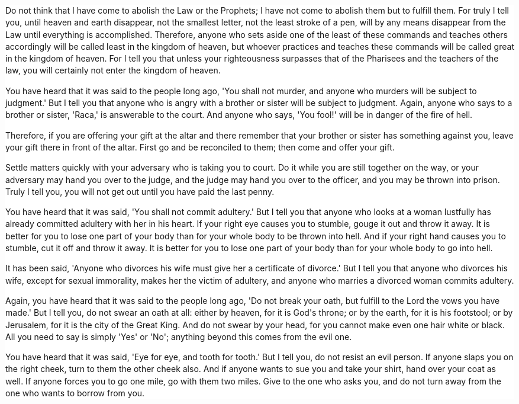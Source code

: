Do not think that I have come to abolish the Law or the Prophets; I have not come to abolish them but to fulfill them. For truly I tell you, until heaven and earth disappear, not the smallest letter, not the least stroke of a pen, will by any means disappear from the Law until everything is accomplished. Therefore, anyone who sets aside one of the least of these commands and teaches others accordingly will be called least in the kingdom of heaven, but whoever practices and teaches these commands will be called great in the kingdom of heaven. For I tell you that unless your righteousness surpasses that of the Pharisees and the teachers of the law, you will certainly not enter the kingdom of heaven.



You have heard that it was said to the people long ago, 'You shall not murder, and anyone who murders will be subject to judgment.' But I tell you that anyone who is angry with a brother or sister will be subject to judgment. Again, anyone who says to a brother or sister, 'Raca,' is answerable to the court. And anyone who says, 'You fool!' will be in danger of the fire of hell.



Therefore, if you are offering your gift at the altar and there remember that your brother or sister has something against you, leave your gift there in front of the altar. First go and be reconciled to them; then come and offer your gift.



Settle matters quickly with your adversary who is taking you to court. Do it while you are still together on the way, or your adversary may hand you over to the judge, and the judge may hand you over to the officer, and you may be thrown into prison. Truly I tell you, you will not get out until you have paid the last penny.



You have heard that it was said, 'You shall not commit adultery.' But I tell you that anyone who looks at a woman lustfully has already committed adultery with her in his heart. If your right eye causes you to stumble, gouge it out and throw it away. It is better for you to lose one part of your body than for your whole body to be thrown into hell. And if your right hand causes you to stumble, cut it off and throw it away. It is better for you to lose one part of your body than for your whole body to go into hell.



It has been said, 'Anyone who divorces his wife must give her a certificate of divorce.' But I tell you that anyone who divorces his wife, except for sexual immorality, makes her the victim of adultery, and anyone who marries a divorced woman commits adultery.



Again, you have heard that it was said to the people long ago, 'Do not break your oath, but fulfill to the Lord the vows you have made.' But I tell you, do not swear an oath at all: either by heaven, for it is God's throne; or by the earth, for it is his footstool; or by Jerusalem, for it is the city of the Great King. And do not swear by your head, for you cannot make even one hair white or black. All you need to say is simply 'Yes' or 'No'; anything beyond this comes from the evil one.



You have heard that it was said, 'Eye for eye, and tooth for tooth.' But I tell you, do not resist an evil person. If anyone slaps you on the right cheek, turn to them the other cheek also. And if anyone wants to sue you and take your shirt, hand over your coat as well. If anyone forces you to go one mile, go with them two miles. Give to the one who asks you, and do not turn away from the one who wants to borrow from you.

